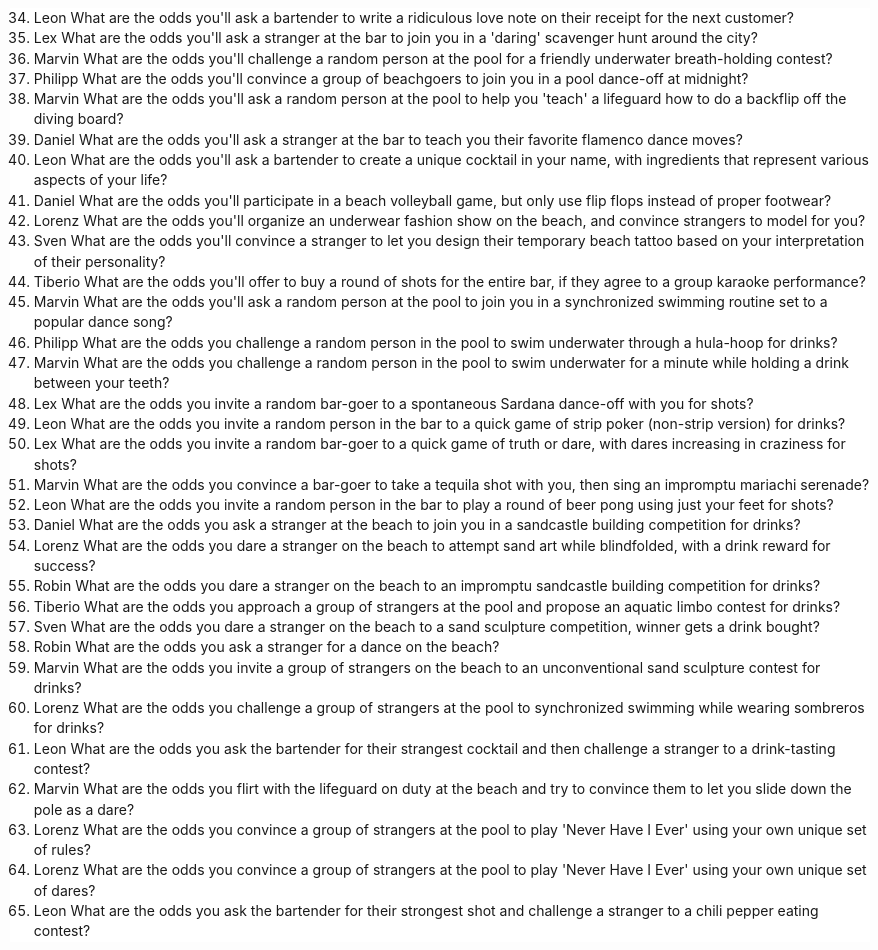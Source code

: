 34. Leon What are the odds you'll ask a bartender to write a ridiculous love note on their receipt for the next customer?
35. Lex What are the odds you'll ask a stranger at the bar to join you in a 'daring' scavenger hunt around the city?
36. Marvin What are the odds you'll challenge a random person at the pool for a friendly underwater breath-holding contest?
37. Philipp What are the odds you'll convince a group of beachgoers to join you in a pool dance-off at midnight?
38. Marvin What are the odds you'll ask a random person at the pool to help you 'teach' a lifeguard how to do a backflip off the diving board?
39. Daniel What are the odds you'll ask a stranger at the bar to teach you their favorite flamenco dance moves?
40. Leon What are the odds you'll ask a bartender to create a unique cocktail in your name, with ingredients that represent various aspects of your life?
41. Daniel What are the odds you'll participate in a beach volleyball game, but only use flip flops instead of proper footwear?
42. Lorenz What are the odds you'll organize an underwear fashion show on the beach, and convince strangers to model for you?
43. Sven What are the odds you'll convince a stranger to let you design their temporary beach tattoo based on your interpretation of their personality?
44. Tiberio What are the odds you'll offer to buy a round of shots for the entire bar, if they agree to a group karaoke performance?
45. Marvin What are the odds you'll ask a random person at the pool to join you in a synchronized swimming routine set to a popular dance song?
46. Philipp What are the odds you challenge a random person in the pool to swim underwater through a hula-hoop for drinks?
47. Marvin What are the odds you challenge a random person in the pool to swim underwater for a minute while holding a drink between your teeth?
48. Lex What are the odds you invite a random bar-goer to a spontaneous Sardana dance-off with you for shots?
49. Leon What are the odds you invite a random person in the bar to a quick game of strip poker (non-strip version) for drinks?
50. Lex What are the odds you invite a random bar-goer to a quick game of truth or dare, with dares increasing in craziness for shots?
51. Marvin What are the odds you convince a bar-goer to take a tequila shot with you, then sing an impromptu mariachi serenade?
52. Leon What are the odds you invite a random person in the bar to play a round of beer pong using just your feet for shots?
53. Daniel What are the odds you ask a stranger at the beach to join you in a sandcastle building competition for drinks?
54. Lorenz What are the odds you dare a stranger on the beach to attempt sand art while blindfolded, with a drink reward for success?
55. Robin What are the odds you dare a stranger on the beach to an impromptu sandcastle building competition for drinks?
56. Tiberio What are the odds you approach a group of strangers at the pool and propose an aquatic limbo contest for drinks?
57. Sven What are the odds you dare a stranger on the beach to a sand sculpture competition, winner gets a drink bought?
58. Robin What are the odds you ask a stranger for a dance on the beach?
59. Marvin What are the odds you invite a group of strangers on the beach to an unconventional sand sculpture contest for drinks?
60. Lorenz What are the odds you challenge a group of strangers at the pool to synchronized swimming while wearing sombreros for drinks?
61. Leon What are the odds you ask the bartender for their strangest cocktail and then challenge a stranger to a drink-tasting contest?
62. Marvin What are the odds you flirt with the lifeguard on duty at the beach and try to convince them to let you slide down the pole as a dare?
63. Lorenz What are the odds you convince a group of strangers at the pool to play 'Never Have I Ever' using your own unique set of rules?
64. Lorenz What are the odds you convince a group of strangers at the pool to play 'Never Have I Ever' using your own unique set of dares?
65. Leon What are the odds you ask the bartender for their strongest shot and challenge a stranger to a chili pepper eating contest?